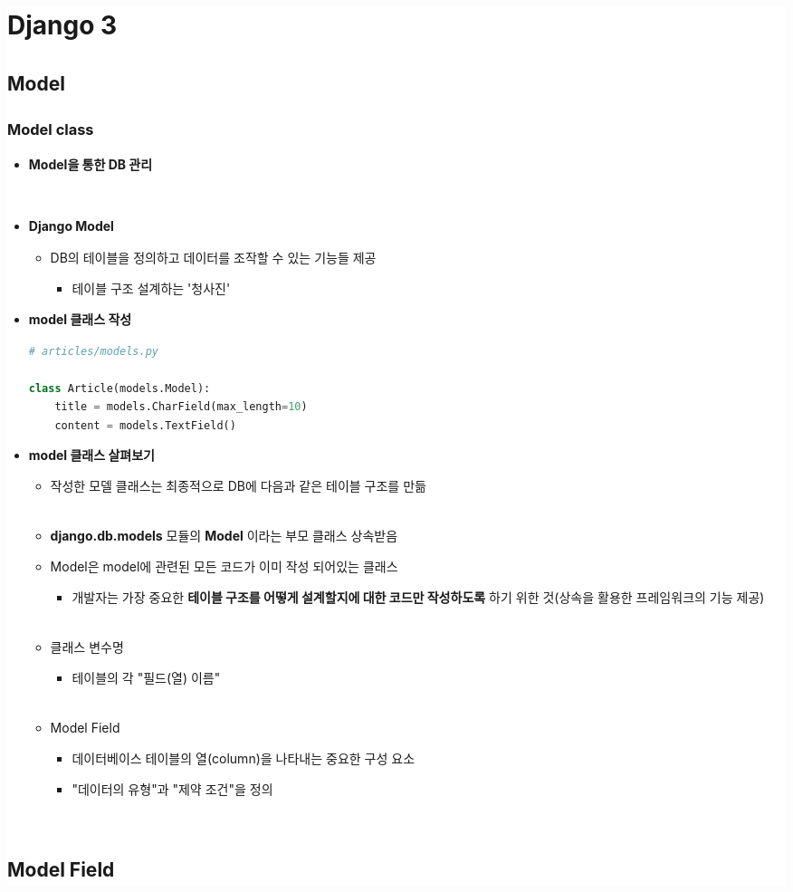 # Django 3

## Model

### Model class

- **Model을 통한  DB 관리**
  
  <img src="file:///C:/Users/SSAFY/AppData/Roaming/marktext/images/2025-03-26-09-05-34-image.png" title="" alt="" data-align="center">

- **Django Model**
  
  - DB의 테이블을 정의하고 데이터를 조작할 수 있는 기능들 제공
    
    - 테이블 구조 설계하는 '청사진'

- **model 클래스 작성**
  
  ```python
  # articles/models.py 
  
  class Article(models.Model):
      title = models.CharField(max_length=10)
      content = models.TextField()
  ```

- **model 클래스 살펴보기**
  
  - 작성한 모델 클래스는 최종적으로 DB에 다음과 같은 테이블 구조를 만듦
  
  <img src="file:///C:/Users/SSAFY/AppData/Roaming/marktext/images/2025-03-26-09-09-06-image.png" title="" alt="" data-align="center">
  
  - **django.db.models** 모듈의 **Model** 이라는 부모 클래스 상속받음
  
  - Model은 model에 관련된 모든 코드가 이미 작성 되어있는 클래스
    
    - 개발자는 가장 중요한 **테이블 구조를 어떻게 설계할지에 대한 코드만 작성하도록** 하기 위한 것(상속을 활용한 프레임워크의 기능 제공)
    
    <img src="file:///C:/Users/SSAFY/AppData/Roaming/marktext/images/2025-03-26-09-22-28-image.png" title="" alt="" data-align="center">
  
  - 클래스 변수명
    
    - 테이블의 각 "필드(열) 이름"
    
    <img src="file:///C:/Users/SSAFY/AppData/Roaming/marktext/images/2025-03-26-09-10-35-image.png" title="" alt="" data-align="center">
  
  - Model Field
    
    - 데이터베이스 테이블의 열(column)을 나타내는 중요한 구성 요소
    
    - "데이터의 유형"과 "제약 조건"을 정의
    
    <img src="file:///C:/Users/SSAFY/AppData/Roaming/marktext/images/2025-03-26-09-22-41-image.png" title="" alt="" data-align="center">

## Model Field
